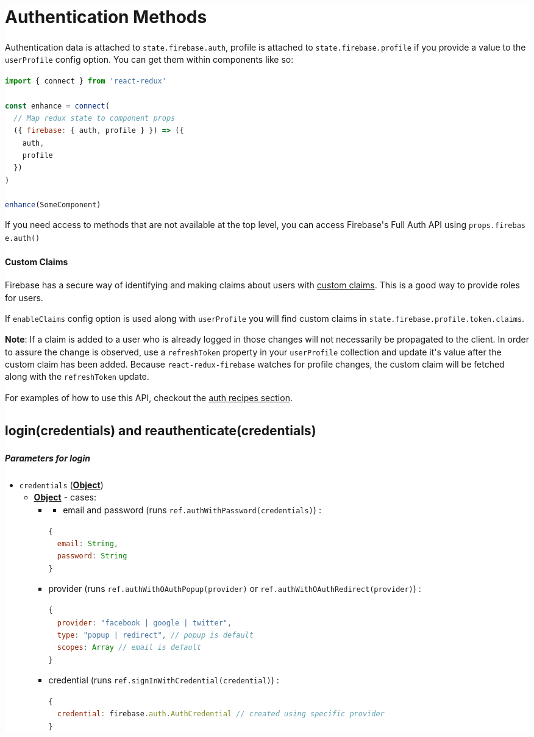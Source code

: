 # Authentication Methods

Authentication data is attached to `state.firebase.auth`, profile is attached to `state.firebase.profile` if you provide a value to the `userProfile` config option. You can get them within components like so:

```js
import { connect } from 'react-redux'

const enhance = connect(
  // Map redux state to component props
  ({ firebase: { auth, profile } }) => ({
    auth,
    profile
  })
)

enhance(SomeComponent)
```

If you need access to methods that are not available at the top level, you can access Firebase's Full Auth API using `props.firebase.auth()`

#### Custom Claims

 Firebase has a secure way of identifying and making claims about users with [custom claims](https://firebase.google.com/docs/auth/admin/custom-claims). This is a good way to provide roles for users.

 If `enableClaims` config option is used along with `userProfile` you will find custom claims in `state.firebase.profile.token.claims`. 

 **Note**: If a claim is added to a user who is already logged in those changes will not necessarily be propagated to the client. In order to assure the change is observed, use a `refreshToken` property in your `userProfile` collection and update it's value after the custom claim has been added. Because `react-redux-firebase` watches for profile changes, the custom claim will be fetched along with the `refreshToken` update.

For examples of how to use this API, checkout the [auth recipes section](/docs/recipes/auth.html).

## login(credentials) and reauthenticate(credentials)

##### Parameters for login

  * `credentials` ([**Object**][object-url])
    * [**Object**][object-url] - cases:
      * - email and password (runs `ref.authWithPassword(credentials)`) :
        ```js
        {
          email: String,
          password: String
        }
        ```
      * provider (runs `ref.authWithOAuthPopup(provider)` or `ref.authWithOAuthRedirect(provider)`) :
        ```js
        {
          provider: "facebook | google | twitter",
          type: "popup | redirect", // popup is default
          scopes: Array // email is default
        }
        ```
      * credential (runs `ref.signInWithCredential(credential)`) :
        ```js
        {
          credential: firebase.auth.AuthCredential // created using specific provider
        }

[promise-url]: https://developer.mozilla.org/en-US/docs/Web/JavaScript/Reference/Global_Objects/Promise
[string-url]: https://developer.mozilla.org/en-US/docs/Web/JavaScript/Reference/Global_Objects/String
[object-url]: https://developer.mozilla.org/en-US/docs/Web/JavaScript/Reference/Global_Objects/Object
[firebase-app-verifier]: https://firebase.google.com/docs/reference/js/firebase.auth.ApplicationVerifier.html